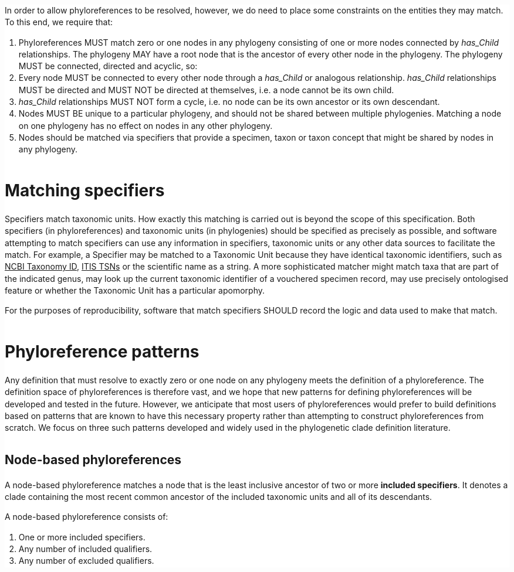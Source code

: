 In order to allow phyloreferences to be resolved, however, we do need to place some constraints on the entities they may match. To this end, we require that:

1. Phyloreferences MUST match zero or one nodes in any phylogeny consisting of one or more nodes connected by *has_Child* relationships. The phylogeny MAY have a root node that is the ancestor of every other node in the phylogeny. The phylogeny MUST be connected, directed and acyclic, so:
  1. Every node MUST be connected to every other node through a *has_Child* or analogous relationship. *has_Child* relationships MUST be directed and MUST NOT be directed at themselves, i.e. a node cannot be its own child.
  2. *has_Child* relationships MUST NOT form a cycle, i.e. no node can be its own ancestor or its own descendant.
2. Nodes MUST BE unique to a particular phylogeny, and should not be shared between multiple phylogenies. Matching a node on one phylogeny has no effect on nodes in any other phylogeny.
3. Nodes should be matched via specifiers that provide a specimen, taxon or taxon concept that might be shared by nodes in any phylogeny.

# Matching specifiers

Specifiers match taxonomic units. How exactly this matching is carried out is beyond the scope of this specification. Both specifiers (in phyloreferences) and taxonomic units (in phylogenies) should be specified as precisely as possible, and software attempting to match specifiers can use any information in specifiers, taxonomic units or any other data sources to facilitate the match. For example, a Specifier may be matched to a Taxonomic Unit because they have identical taxonomic identifiers, such as [NCBI Taxonomy ID](https://www.ncbi.nlm.nih.gov/books/NBK21106/def-item/app179/), [ITIS TSNs](https://www.itis.gov/pdf/faq_itis_tsn.pdf) or the scientific name as a string. A more sophisticated matcher might match taxa that are part of the indicated genus, may look up the current taxonomic identifier of a vouchered specimen record, may use precisely ontologised feature or whether the Taxonomic Unit has a particular apomorphy.

For the purposes of reproducibility, software that match specifiers SHOULD record the logic and data used to make that match.

# Phyloreference patterns

Any definition that must resolve to exactly zero or one node on any phylogeny meets the definition of a phyloreference. The definition space of phyloreferences is therefore vast, and we hope that new patterns for defining phyloreferences will be developed and tested in the future. However, we anticipate that most users of phyloreferences would prefer to build definitions based on patterns that are known to have this necessary property rather than attempting to construct phyloreferences from scratch. We focus on three such patterns developed and widely used in the phylogenetic clade definition literature.

## Node-based phyloreferences

A node-based phyloreference matches a node that is the least inclusive ancestor of two or more **included specifiers**. It denotes a clade containing the most recent common ancestor of the included taxonomic units and all of its descendants.

A node-based phyloreference consists of:

1. One or more included specifiers.
2. Any number of included qualifiers.
3. Any number of excluded qualifiers.
